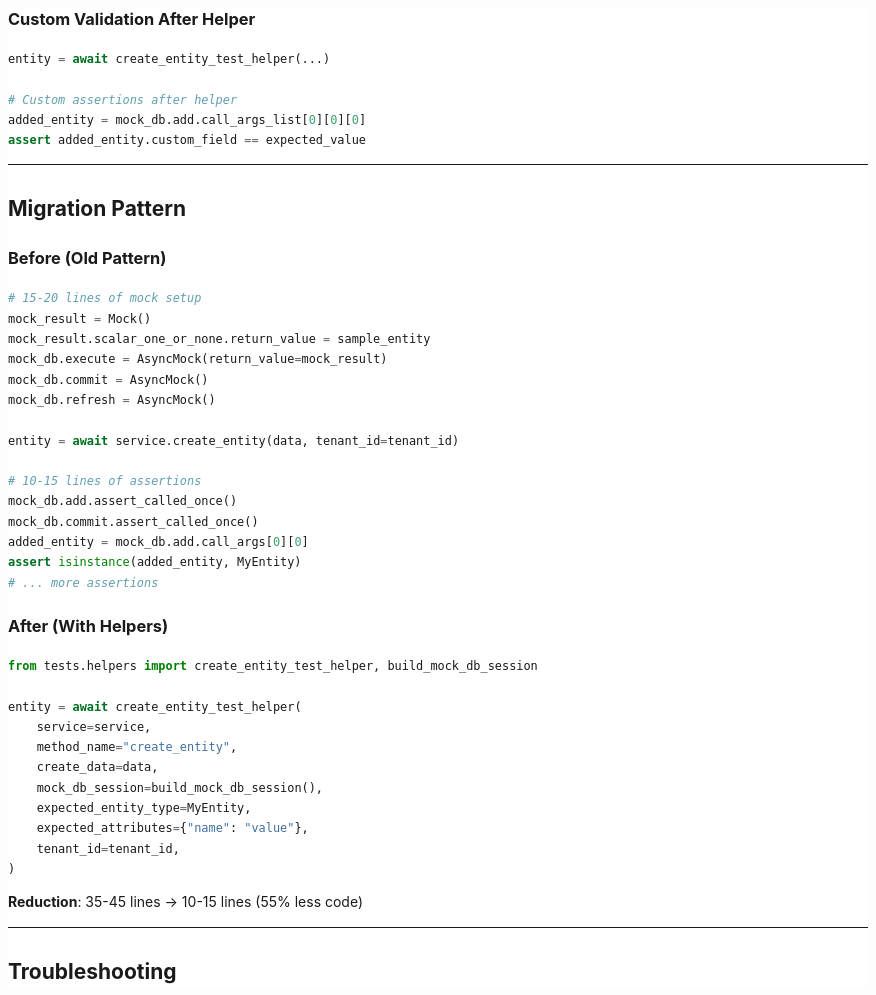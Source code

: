 ### Custom Validation After Helper
```python
entity = await create_entity_test_helper(...)

# Custom assertions after helper
added_entity = mock_db.add.call_args_list[0][0][0]
assert added_entity.custom_field == expected_value
```

---

## Migration Pattern

### Before (Old Pattern)
```python
# 15-20 lines of mock setup
mock_result = Mock()
mock_result.scalar_one_or_none.return_value = sample_entity
mock_db.execute = AsyncMock(return_value=mock_result)
mock_db.commit = AsyncMock()
mock_db.refresh = AsyncMock()

entity = await service.create_entity(data, tenant_id=tenant_id)

# 10-15 lines of assertions
mock_db.add.assert_called_once()
mock_db.commit.assert_called_once()
added_entity = mock_db.add.call_args[0][0]
assert isinstance(added_entity, MyEntity)
# ... more assertions
```

### After (With Helpers)
```python
from tests.helpers import create_entity_test_helper, build_mock_db_session

entity = await create_entity_test_helper(
    service=service,
    method_name="create_entity",
    create_data=data,
    mock_db_session=build_mock_db_session(),
    expected_entity_type=MyEntity,
    expected_attributes={"name": "value"},
    tenant_id=tenant_id,
)
```

**Reduction**: 35-45 lines → 10-15 lines (55% less code)

---

## Troubleshooting
